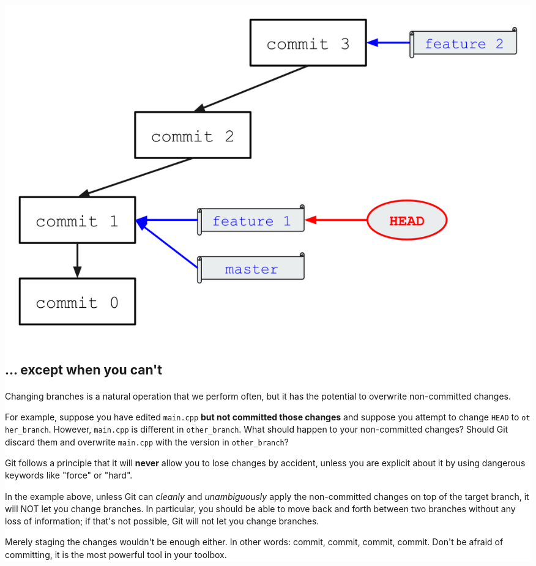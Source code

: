![changing heads](change_head.svg)

## ... except when you can't

Changing branches is a natural operation that we perform often, but it has the
potential to overwrite non-committed changes.

For example, suppose you have edited `main.cpp` **but not committed those
changes** and suppose you attempt to change `HEAD` to `other_branch`.  However,
`main.cpp` is different in `other_branch`. What should happen to your
non-committed changes? Should Git discard them  and overwrite `main.cpp` with
the version in `other_branch`?

Git follows a principle that it will **never** allow you to lose changes by accident,
unless you are explicit about it by using dangerous keywords like "force" or
"hard".

In the example above, unless Git can *cleanly* and *unambiguously* apply the
non-committed changes on top of the target branch, it will NOT let you change
branches. In particular, you should be able to move back and forth between two
branches without any loss of information; if that's not possible, Git will not
let you change branches.

Merely staging the changes wouldn't be enough either. In other words: commit,
commit, commit, commit. Don't be afraid of committing, it is the most powerful
tool in your toolbox.
